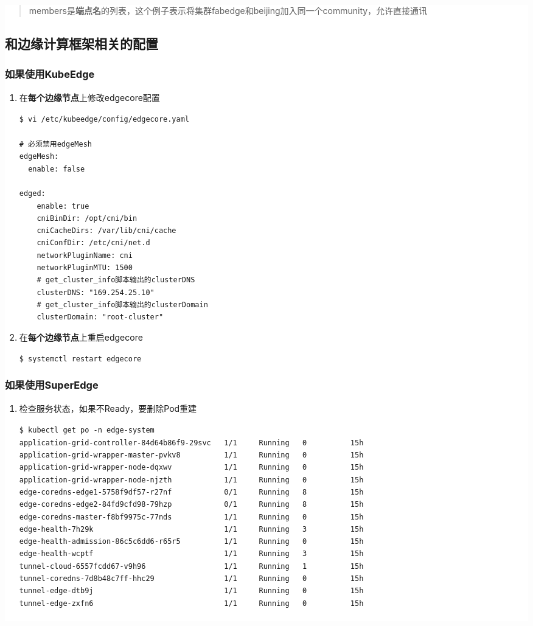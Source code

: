    > members是**端点名**的列表，这个例子表示将集群fabedge和beijing加入同一个community，允许直接通讯
   >


## 和边缘计算框架相关的配置

### 如果使用KubeEdge

1. 在**每个边缘节点**上修改edgecore配置

   ```shell
   $ vi /etc/kubeedge/config/edgecore.yaml
   
   # 必须禁用edgeMesh
   edgeMesh:
     enable: false
   
   edged:
       enable: true
       cniBinDir: /opt/cni/bin
       cniCacheDirs: /var/lib/cni/cache
       cniConfDir: /etc/cni/net.d
       networkPluginName: cni
       networkPluginMTU: 1500
       # get_cluster_info脚本输出的clusterDNS
       clusterDNS: "169.254.25.10"
       # get_cluster_info脚本输出的clusterDomain
       clusterDomain: "root-cluster"
   ```

2. 在**每个边缘节点**上重启edgecore

   ```shell
   $ systemctl restart edgecore
   ```

### 如果使用SuperEdge

1. 检查服务状态，如果不Ready，要删除Pod重建

    ```shell
    $ kubectl get po -n edge-system
    application-grid-controller-84d64b86f9-29svc   1/1     Running   0          15h
    application-grid-wrapper-master-pvkv8          1/1     Running   0          15h
    application-grid-wrapper-node-dqxwv            1/1     Running   0          15h
    application-grid-wrapper-node-njzth            1/1     Running   0          15h
    edge-coredns-edge1-5758f9df57-r27nf            0/1     Running   8          15h
    edge-coredns-edge2-84fd9cfd98-79hzp            0/1     Running   8          15h
    edge-coredns-master-f8bf9975c-77nds            1/1     Running   0          15h
    edge-health-7h29k                              1/1     Running   3          15h
    edge-health-admission-86c5c6dd6-r65r5          1/1     Running   0          15h
    edge-health-wcptf                              1/1     Running   3          15h
    tunnel-cloud-6557fcdd67-v9h96                  1/1     Running   1          15h
    tunnel-coredns-7d8b48c7ff-hhc29                1/1     Running   0          15h
    tunnel-edge-dtb9j                              1/1     Running   0          15h
    tunnel-edge-zxfn6                              1/1     Running   0          15h
    